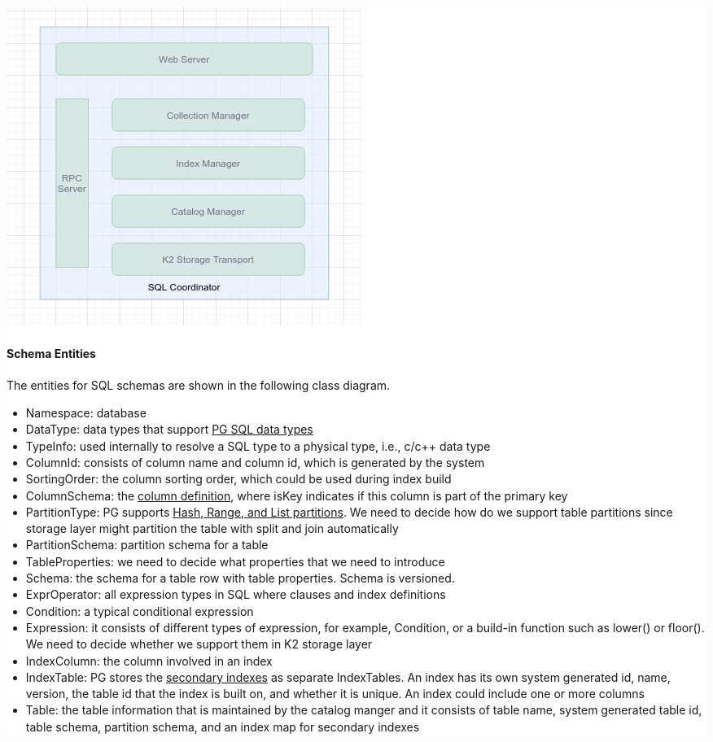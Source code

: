 ![SQL Coordinator](./images/K2SqlCoordinatorDiagram01.png)

#### Schema Entities

The entities for SQL schemas are shown in the following class diagram.
* Namespace: database
* DataType: data types that support [PG SQL data types](https://www.postgresql.org/docs/11/datatype.html)
* TypeInfo: used internally to resolve a SQL type to a physical type, i.e., c/c++ data type
* ColumnId: consists of column name and column id, which is generated by the system
* SortingOrder: the column sorting order, which could be used during index build
* ColumnSchema: the [column definition](https://www.postgresql.org/docs/11/infoschema-columns.html), where isKey indicates if this column is part of the primary key
* PartitionType: PG supports [Hash, Range, and List partitions](https://www.postgresql.org/docs/11/ddl-partitioning.html). We need to decide how do we 
support table partitions since storage layer might partition the table with split and join automatically
* PartitionSchema: partition schema for a table
* TableProperties: we need to decide what properties that we need to introduce
* Schema: the schema for a table row with table properties. Schema is versioned.
* ExprOperator: all expression types in SQL where clauses and index definitions
* Condition: a typical conditional expression
* Expression: it consists of different types of expression, for example, Condition, or a build-in function such as lower() or floor(). We need to decide whether we support them in K2 storage layer
* IndexColumn: the column involved in an index
* IndexTable: PG stores the [secondary indexes](https://www.postgresql.org/docs/11/indexes.html) as separate IndexTables. An index has its own system generated id, name, version, the table id that the index is built on, and whether it is unique. An index could include one or more columns
* Table: the table information that is maintained by the catalog manger and it consists of table name, system generated table id, table schema, partition schema, and an index map for secondary indexes
